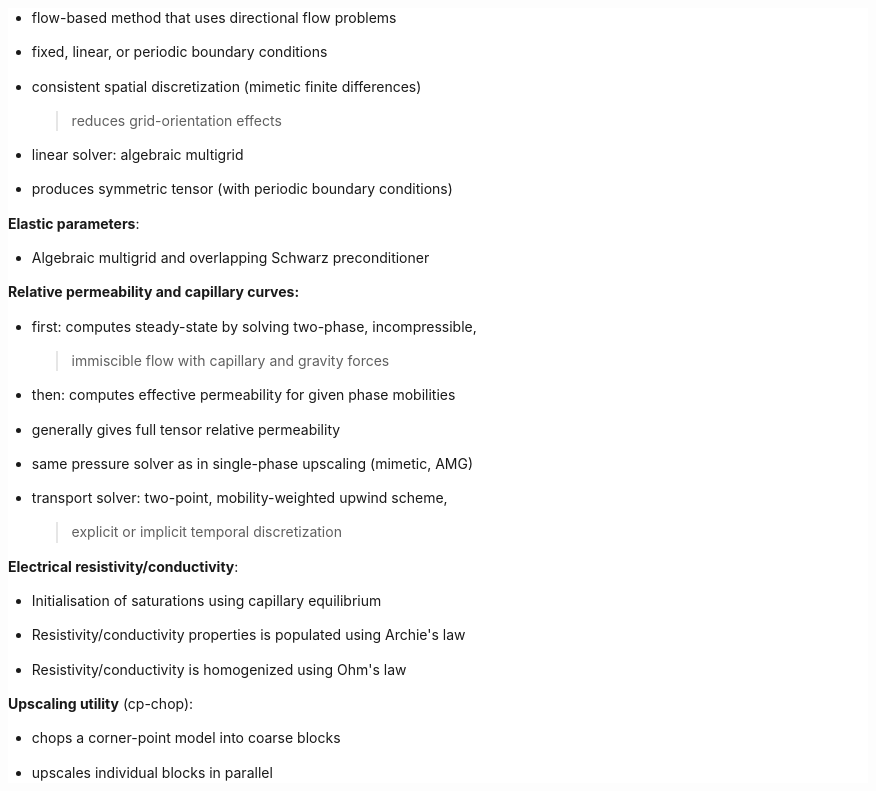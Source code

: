 -   flow-based method that uses directional flow problems

-   fixed, linear, or periodic boundary conditions

-   consistent spatial discretization (mimetic finite differences)
    > reduces grid-orientation effects

-   linear solver: algebraic multigrid

-   produces symmetric tensor (with periodic boundary conditions)

**Elastic parameters**:

-   Algebraic multigrid and overlapping Schwarz preconditioner

**Relative permeability and capillary curves:**

-   first: computes steady-state by solving two-phase, incompressible,
    > immiscible flow with capillary and gravity forces

-   then: computes effective permeability for given phase mobilities

-   generally gives full tensor relative permeability

-   same pressure solver as in single-phase upscaling (mimetic, AMG)

-   transport solver: two-point, mobility-weighted upwind scheme,
    > explicit or implicit temporal discretization

**Electrical resistivity/conductivity**:

-   Initialisation of saturations using capillary equilibrium

-   Resistivity/conductivity properties is populated using Archie's law

-   Resistivity/conductivity is homogenized using Ohm's law

**Upscaling utility** (cp-chop):

-   chops a corner-point model into coarse blocks

-   upscales individual blocks in parallel
